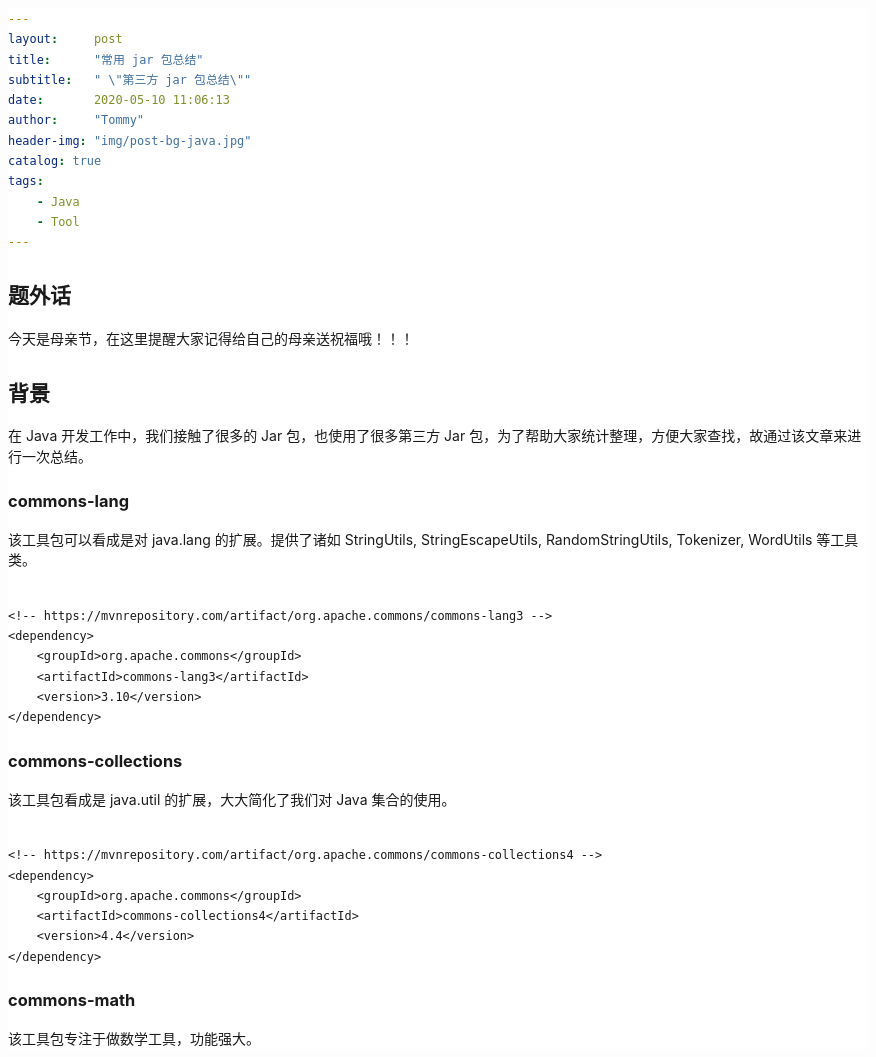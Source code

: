 ```yaml
---
layout:     post
title:      "常用 jar 包总结"
subtitle:   " \"第三方 jar 包总结\""
date:       2020-05-10 11:06:13
author:     "Tommy"
header-img: "img/post-bg-java.jpg"
catalog: true
tags:
    - Java
    - Tool
---
```

## 题外话
今天是母亲节，在这里提醒大家记得给自己的母亲送祝福哦！！！

## 背景
在 Java 开发工作中，我们接触了很多的 Jar 包，也使用了很多第三方 Jar 包，为了帮助大家统计整理，方便大家查找，故通过该文章来进行一次总结。

### commons-lang
该工具包可以看成是对 java.lang 的扩展。提供了诸如 StringUtils, StringEscapeUtils, RandomStringUtils, Tokenizer, WordUtils 等工具类。

```

<!-- https://mvnrepository.com/artifact/org.apache.commons/commons-lang3 -->
<dependency>
    <groupId>org.apache.commons</groupId>
    <artifactId>commons-lang3</artifactId>
    <version>3.10</version>
</dependency>

```

### commons-collections
该工具包看成是 java.util 的扩展，大大简化了我们对 Java 集合的使用。

```

<!-- https://mvnrepository.com/artifact/org.apache.commons/commons-collections4 -->
<dependency>
    <groupId>org.apache.commons</groupId>
    <artifactId>commons-collections4</artifactId>
    <version>4.4</version>
</dependency>

```

### commons-math
该工具包专注于做数学工具，功能强大。
